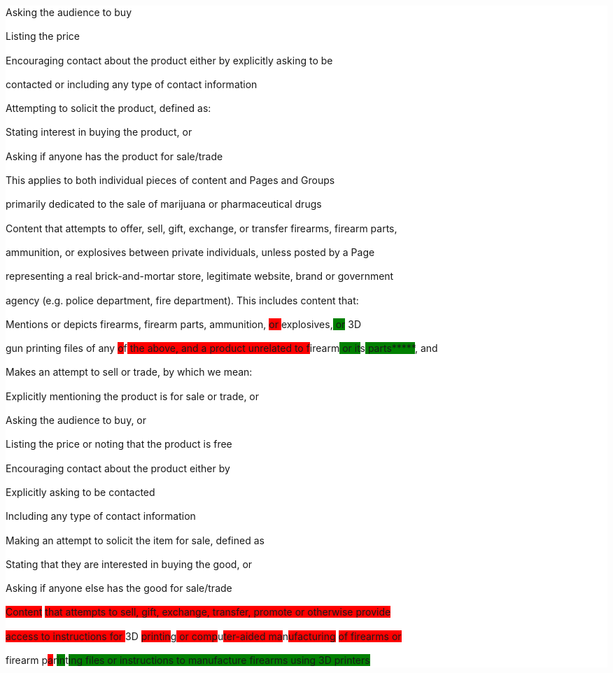 Asking the audience to buy 

Listing the price 

Encouraging contact about the product either by explicitly asking to be 

contacted or including any type of contact information 

Attempting to solicit the product, defined as: 

Stating interest in buying the product, or 

Asking if anyone has the product for sale/trade 

This applies to both individual pieces of content and Pages and Groups 

primarily dedicated to the sale of marijuana or pharmaceutical drugs 

Content that attempts to offer, sell, gift, exchange, or transfer firearms, firearm parts, 

ammunition, or explosives between private individuals, unless posted by a Page 

representing a real brick-and-mortar store, legitimate website, brand or government 

agency (e.g. police department, fire department). This includes content that: 

Mentions or depicts firearms, firearm parts, ammunition, <span style="background-color: red;">or </span>explosives,<span style="background-color: green;"> or</span> 3D 

gun printing files of any <span style="background-color: red;">o</span>f<span style="background-color: red;"> the above, and a product unrelated to f</span>irearm<span style="background-color: green;"> or it</span>s<span style="background-color: green;"> parts*****</span>, and 

Makes an attempt to sell or trade, by which we mean: 

Explicitly mentioning the product is for sale or trade, or 

Asking the audience to buy, or 

Listing the price or noting that the product is free 

Encouraging contact about the product either by 

Explicitly asking to be contacted 

Including any type of contact information 

Making an attempt to solicit the item for sale, defined as 

Stating that they are interested in buying the good, or 

Asking if anyone else has the good for sale/trade 

<span style="background-color: red;">Content</span> <span style="background-color: red;">that attempts to sell, gift, exchange, transfer, promote or otherwise provide </span>

<span style="background-color: red;">access to instructions for </span>3D <span style="background-color: red;">printin</span>g<span style="background-color: red;"> or comp</span>u<span style="background-color: red;">ter-aided ma</span>n<span style="background-color: red;">ufacturing</span> <span style="background-color: red;">of firearms or 

firearm </span>p<span style="background-color: red;">a</span>r<span style="background-color: green;">in</span>t<span style="background-color: green;">ing files or instructions to manufacture firearms using 3D printers 
